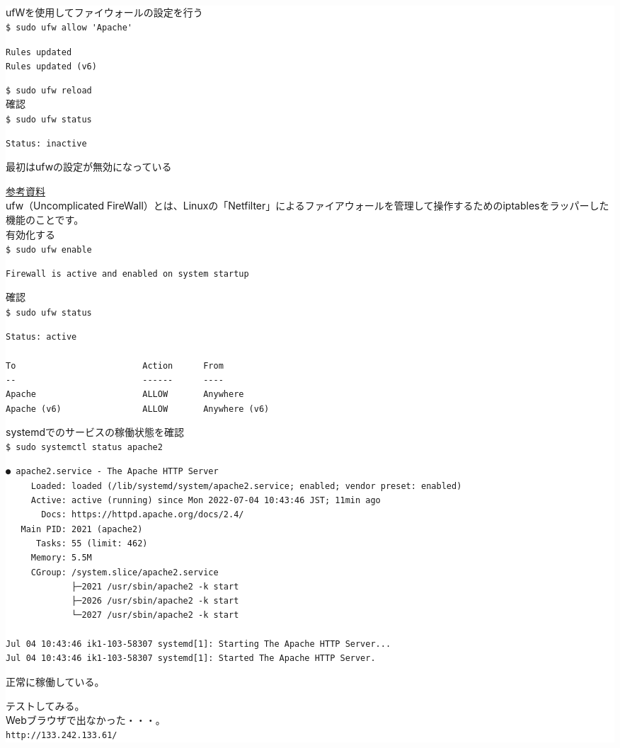 ufWを使用してファイウォールの設定を行う  
`$ sudo ufw allow 'Apache' `  
```
Rules updated  
Rules updated (v6)  
```
`$ sudo ufw reload`  
確認  
`$ sudo ufw status`  
```
Status: inactive  
```
最初はufwの設定が無効になっている  

[参考資料](https://qiita.com/shimakaze_soft/items/c3cce2bfb7d584e1fbce)  
ufw（Uncomplicated FireWall）とは、Linuxの「Netfilter」によるファイアウォールを管理して操作するためのiptablesをラッパーした機能のことです。  
有効化する  
`$ sudo ufw enable`  
```Command may disrupt existing ssh connections. Proceed with operation (y|n)? y
Firewall is active and enabled on system startup  
```
確認  
`$ sudo ufw status`  
```
Status: active

To                         Action      From
--                         ------      ----
Apache                     ALLOW       Anywhere
Apache (v6)                ALLOW       Anywhere (v6)  
``` 

systemdでのサービスの稼働状態を確認  
`$ sudo systemctl status apache2`
```
● apache2.service - The Apache HTTP Server
     Loaded: loaded (/lib/systemd/system/apache2.service; enabled; vendor preset: enabled)
     Active: active (running) since Mon 2022-07-04 10:43:46 JST; 11min ago
       Docs: https://httpd.apache.org/docs/2.4/
   Main PID: 2021 (apache2)
      Tasks: 55 (limit: 462)
     Memory: 5.5M
     CGroup: /system.slice/apache2.service
             ├─2021 /usr/sbin/apache2 -k start
             ├─2026 /usr/sbin/apache2 -k start
             └─2027 /usr/sbin/apache2 -k start

Jul 04 10:43:46 ik1-103-58307 systemd[1]: Starting The Apache HTTP Server...
Jul 04 10:43:46 ik1-103-58307 systemd[1]: Started The Apache HTTP Server.
```
正常に稼働している。  

テストしてみる。  
Webブラウザで出なかった・・・。  
`http://133.242.133.61/`  
